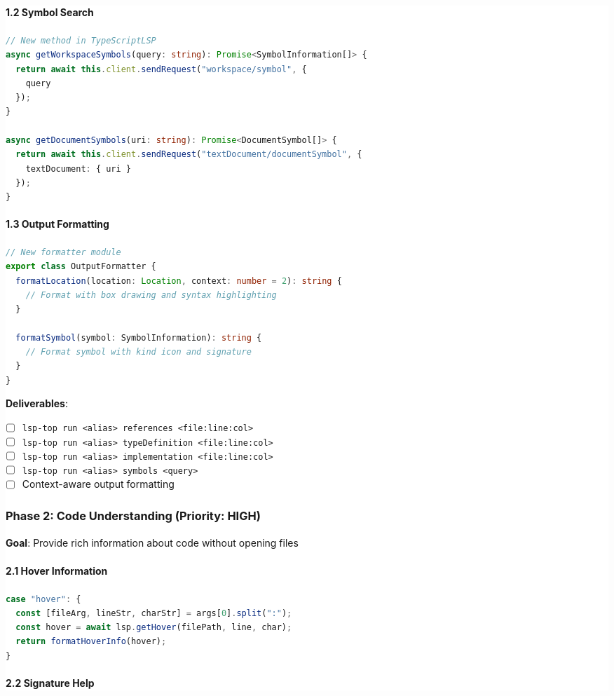 #### 1.2 Symbol Search

```typescript
// New method in TypeScriptLSP
async getWorkspaceSymbols(query: string): Promise<SymbolInformation[]> {
  return await this.client.sendRequest("workspace/symbol", {
    query
  });
}

async getDocumentSymbols(uri: string): Promise<DocumentSymbol[]> {
  return await this.client.sendRequest("textDocument/documentSymbol", {
    textDocument: { uri }
  });
}
```

#### 1.3 Output Formatting

```typescript
// New formatter module
export class OutputFormatter {
  formatLocation(location: Location, context: number = 2): string {
    // Format with box drawing and syntax highlighting
  }

  formatSymbol(symbol: SymbolInformation): string {
    // Format symbol with kind icon and signature
  }
}
```

**Deliverables**:

- [ ] `lsp-top run <alias> references <file:line:col>`
- [ ] `lsp-top run <alias> typeDefinition <file:line:col>`
- [ ] `lsp-top run <alias> implementation <file:line:col>`
- [ ] `lsp-top run <alias> symbols <query>`
- [ ] Context-aware output formatting

### Phase 2: Code Understanding (Priority: HIGH)

**Goal**: Provide rich information about code without opening files

#### 2.1 Hover Information

```typescript
case "hover": {
  const [fileArg, lineStr, charStr] = args[0].split(":");
  const hover = await lsp.getHover(filePath, line, char);
  return formatHoverInfo(hover);
}
```

#### 2.2 Signature Help
